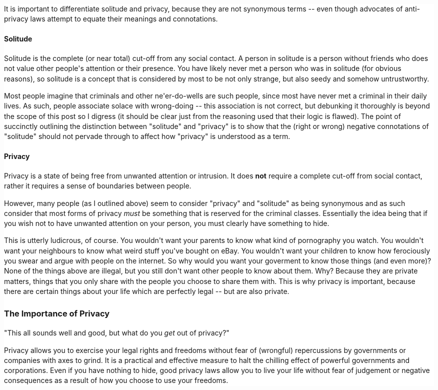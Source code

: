 It is important to differentiate solitude and privacy, because they are not
synonymous terms -- even though advocates of anti-privacy laws attempt to
equate their meanings and connotations.

#### Solitude ####
Solitude is the complete (or near total) cut-off from any social contact. A
person in solitude is a person without friends who does not value other
people's attention or their presence. You have likely never met a person who
was in solitude (for obvious reasons), so solitude is a concept that is
considered by most to be not only strange, but also seedy and somehow
untrustworthy.

Most people imagine that criminals and other ne'er-do-wells are such people,
since most have never met a criminal in their daily lives. As such, people
associate solace with wrong-doing -- this association is not correct, but
debunking it thoroughly is beyond the scope of this post so I digress (it
should be clear just from the reasoning used that their logic is flawed). The
point of succinctly outlining the distinction between "solitude" and "privacy"
is to show that the (right or wrong) negative connotations of "solitude" should
not pervade through to affect how "privacy" is understood as a term.

#### Privacy ####
Privacy is a state of being free from unwanted attention or intrusion. It does
**not** require a complete cut-off from social contact, rather it requires a
sense of boundaries between people.

However, many people (as I outlined above) seem to consider "privacy" and
"solitude" as being synonymous and as such consider that most forms of privacy
*must* be something that is reserved for the criminal classes. Essentially the
idea being that if you wish not to have unwanted attention on your person, you
must clearly have something to hide.

This is utterly ludicrous, of course. You wouldn't want your parents to know
what kind of pornography you watch. You wouldn't want your neighbours to know
what weird stuff you've bought on eBay. You wouldn't want your children to know
how ferociously you swear and argue with people on the internet. So why would
you want your goverment to know those things (and even more)? None of the
things above are illegal, but you still don't want other people to know about
them. Why? Because they are private matters, things that you only share with
the people you choose to share them with. This is why privacy is important,
because there are certain things about your life which are perfectly legal --
but are also private.

### The Importance of Privacy ###
"This all sounds well and good, but what do you _get_ out of privacy?"

Privacy allows you to exercise your legal rights and freedoms without fear of
(wrongful) repercussions by governments or companies with axes to grind. It is
a practical and effective measure to halt the chilling effect of powerful
governments and corporations. Even if you have nothing to hide, good privacy
laws allow you to live your life without fear of judgement or negative
consequences as a result of how you choose to use your freedoms.
